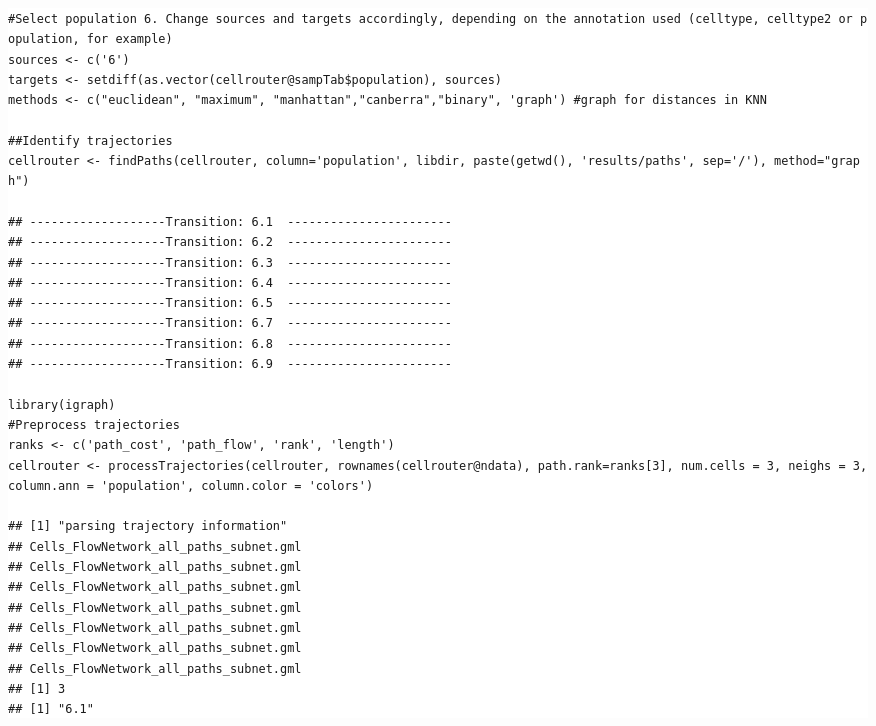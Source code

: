     #Select population 6. Change sources and targets accordingly, depending on the annotation used (celltype, celltype2 or population, for example)
    sources <- c('6')
    targets <- setdiff(as.vector(cellrouter@sampTab$population), sources)
    methods <- c("euclidean", "maximum", "manhattan","canberra","binary", 'graph') #graph for distances in KNN

    ##Identify trajectories
    cellrouter <- findPaths(cellrouter, column='population', libdir, paste(getwd(), 'results/paths', sep='/'), method="graph")

    ## -------------------Transition: 6.1  -----------------------
    ## -------------------Transition: 6.2  -----------------------
    ## -------------------Transition: 6.3  -----------------------
    ## -------------------Transition: 6.4  -----------------------
    ## -------------------Transition: 6.5  -----------------------
    ## -------------------Transition: 6.7  -----------------------
    ## -------------------Transition: 6.8  -----------------------
    ## -------------------Transition: 6.9  -----------------------

    library(igraph)
    #Preprocess trajectories
    ranks <- c('path_cost', 'path_flow', 'rank', 'length')
    cellrouter <- processTrajectories(cellrouter, rownames(cellrouter@ndata), path.rank=ranks[3], num.cells = 3, neighs = 3,column.ann = 'population', column.color = 'colors')

    ## [1] "parsing trajectory information"
    ## Cells_FlowNetwork_all_paths_subnet.gml 
    ## Cells_FlowNetwork_all_paths_subnet.gml 
    ## Cells_FlowNetwork_all_paths_subnet.gml 
    ## Cells_FlowNetwork_all_paths_subnet.gml 
    ## Cells_FlowNetwork_all_paths_subnet.gml 
    ## Cells_FlowNetwork_all_paths_subnet.gml 
    ## Cells_FlowNetwork_all_paths_subnet.gml 
    ## [1] 3
    ## [1] "6.1"